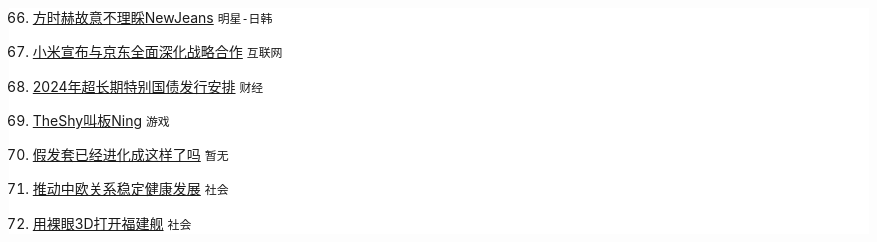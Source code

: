 66. [方时赫故意不理睬NewJeans](https://m.weibo.cn/search?containerid=100103type%3D1%26t%3D10%26q%3D%23%E6%96%B9%E6%97%B6%E8%B5%AB%E6%95%85%E6%84%8F%E4%B8%8D%E7%90%86%E7%9D%ACNewJeans%23&stream_entry_id=31&isnewpage=1&extparam=seat%3D1%26lcate%3D5001%26pos%3D46%26q%3D%2523%25E6%2596%25B9%25E6%2597%25B6%25E8%25B5%25AB%25E6%2595%2585%25E6%2584%258F%25E4%25B8%258D%25E7%2590%2586%25E7%259D%25ACNewJeans%2523%26c_type%3D31%26flag%3D1%26dgr%3D0%26cate%3D5001%26band_rank%3D45%26stream_entry_id%3D31%26realpos%3D45%26filter_type%3Drealtimehot%26display_time%3D1715577084%26pre_seqid%3D171557708477307129162) `明星-日韩` 

67. [小米宣布与京东全面深化战略合作](https://m.weibo.cn/search?containerid=100103type%3D1%26t%3D10%26q%3D%23%E5%B0%8F%E7%B1%B3%E5%AE%A3%E5%B8%83%E4%B8%8E%E4%BA%AC%E4%B8%9C%E5%85%A8%E9%9D%A2%E6%B7%B1%E5%8C%96%E6%88%98%E7%95%A5%E5%90%88%E4%BD%9C%23&stream_entry_id=31&isnewpage=1&extparam=seat%3D1%26lcate%3D5001%26pos%3D48%26q%3D%2523%25E5%25B0%258F%25E7%25B1%25B3%25E5%25AE%25A3%25E5%25B8%2583%25E4%25B8%258E%25E4%25BA%25AC%25E4%25B8%259C%25E5%2585%25A8%25E9%259D%25A2%25E6%25B7%25B1%25E5%258C%2596%25E6%2588%2598%25E7%2595%25A5%25E5%2590%2588%25E4%25BD%259C%2523%26c_type%3D31%26flag%3D0%26dgr%3D0%26cate%3D5001%26band_rank%3D47%26stream_entry_id%3D31%26realpos%3D47%26filter_type%3Drealtimehot%26display_time%3D1715577084%26pre_seqid%3D171557708477307129162) `互联网` 

68. [2024年超长期特别国债发行安排](https://m.weibo.cn/search?containerid=100103type%3D1%26t%3D10%26q%3D%232024%E5%B9%B4%E8%B6%85%E9%95%BF%E6%9C%9F%E7%89%B9%E5%88%AB%E5%9B%BD%E5%80%BA%E5%8F%91%E8%A1%8C%E5%AE%89%E6%8E%92%23&stream_entry_id=31&isnewpage=1&extparam=seat%3D1%26lcate%3D5001%26pos%3D49%26q%3D%25232024%25E5%25B9%25B4%25E8%25B6%2585%25E9%2595%25BF%25E6%259C%259F%25E7%2589%25B9%25E5%2588%25AB%25E5%259B%25BD%25E5%2580%25BA%25E5%258F%2591%25E8%25A1%258C%25E5%25AE%2589%25E6%258E%2592%2523%26c_type%3D31%26flag%3D1%26dgr%3D0%26cate%3D5001%26band_rank%3D48%26stream_entry_id%3D31%26realpos%3D48%26filter_type%3Drealtimehot%26display_time%3D1715577084%26pre_seqid%3D171557708477307129162) `财经` 

69. [TheShy叫板Ning](https://m.weibo.cn/search?containerid=100103type%3D1%26t%3D10%26q%3D%23TheShy%E5%8F%AB%E6%9D%BFNing%23&stream_entry_id=31&isnewpage=1&extparam=seat%3D1%26lcate%3D5001%26pos%3D50%26q%3D%2523TheShy%25E5%258F%25AB%25E6%259D%25BFNing%2523%26c_type%3D31%26flag%3D0%26dgr%3D0%26cate%3D5001%26band_rank%3D49%26stream_entry_id%3D31%26realpos%3D49%26filter_type%3Drealtimehot%26display_time%3D1715577084%26pre_seqid%3D171557708477307129162) `游戏` 

70. [假发套已经进化成这样了吗](https://m.weibo.cn/search?containerid=100103type%3D1%26t%3D10%26q%3D%E5%81%87%E5%8F%91%E5%A5%97%E5%B7%B2%E7%BB%8F%E8%BF%9B%E5%8C%96%E6%88%90%E8%BF%99%E6%A0%B7%E4%BA%86%E5%90%97&stream_entry_id=31&isnewpage=1&extparam=seat%3D1%26lcate%3D5001%26pos%3D51%26q%3D%25E5%2581%2587%25E5%258F%2591%25E5%25A5%2597%25E5%25B7%25B2%25E7%25BB%258F%25E8%25BF%259B%25E5%258C%2596%25E6%2588%2590%25E8%25BF%2599%25E6%25A0%25B7%25E4%25BA%2586%25E5%2590%2597%26c_type%3D31%26flag%3D1%26dgr%3D0%26cate%3D5001%26band_rank%3D50%26stream_entry_id%3D31%26realpos%3D50%26filter_type%3Drealtimehot%26display_time%3D1715577084%26pre_seqid%3D171557708477307129162) `暂无` 

71. [推动中欧关系稳定健康发展](https://m.weibo.cn/search?containerid=100103type%3D1%26t%3D10%26q%3D%23%E6%8E%A8%E5%8A%A8%E4%B8%AD%E6%AC%A7%E5%85%B3%E7%B3%BB%E7%A8%B3%E5%AE%9A%E5%81%A5%E5%BA%B7%E5%8F%91%E5%B1%95%23&stream_entry_id=51&isnewpage=1&extparam=seat%3D1%26cate%3D10103%26dgr%3D0%26stream_entry_id%3D51%26filter_type%3Drealtimehot%26q%3D%2523%25E6%258E%25A8%25E5%258A%25A8%25E4%25B8%25AD%25E6%25AC%25A7%25E5%2585%25B3%25E7%25B3%25BB%25E7%25A8%25B3%25E5%25AE%259A%25E5%2581%25A5%25E5%25BA%25B7%25E5%258F%2591%25E5%25B1%2595%2523%26c_type%3D51%26pos%3D0%26display_time%3D1715573586%26pre_seqid%3D171557358611991402164) `社会` 

72. [用裸眼3D打开福建舰](https://m.weibo.cn/search?containerid=100103type%3D1%26t%3D10%26q%3D%23%E7%94%A8%E8%A3%B8%E7%9C%BC3D%E6%89%93%E5%BC%80%E7%A6%8F%E5%BB%BA%E8%88%B0%23&stream_entry_id=31&isnewpage=1&extparam=seat%3D1%26lcate%3D5001%26pos%3D2%26q%3D%2523%25E7%2594%25A8%25E8%25A3%25B8%25E7%259C%25BC3D%25E6%2589%2593%25E5%25BC%2580%25E7%25A6%258F%25E5%25BB%25BA%25E8%2588%25B0%2523%26c_type%3D31%26flag%3D0%26realpos%3D3%26dgr%3D0%26cate%3D5001%26stream_entry_id%3D31%26band_rank%3D3%26filter_type%3Drealtimehot%26display_time%3D1715573586%26pre_seqid%3D171557358611991402164) `社会` 
